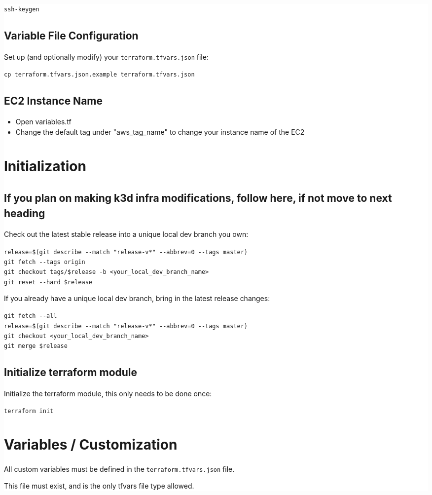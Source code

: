 ```
ssh-keygen
```

## Variable File Configuration

Set up (and optionally modify) your `terraform.tfvars.json` file:

```
cp terraform.tfvars.json.example terraform.tfvars.json
```

## EC2 Instance Name

* Open variables.tf
* Change the default tag under "aws_tag_name" to change your instance name of the EC2

# Initialization

## If you plan on making k3d infra modifications, follow here, if not move to next heading

Check out the latest stable release into a unique local dev branch you own:

```
release=$(git describe --match "release-v*" --abbrev=0 --tags master)
git fetch --tags origin
git checkout tags/$release -b <your_local_dev_branch_name>
git reset --hard $release
```

If you already have a unique local dev branch, bring in the latest release changes:

```
git fetch --all
release=$(git describe --match "release-v*" --abbrev=0 --tags master)
git checkout <your_local_dev_branch_name>
git merge $release
```

## Initialize terraform module

Initialize the terraform module, this only needs to be done once:

```
terraform init
```

# Variables / Customization

All custom variables must be defined in the `terraform.tfvars.json` file.

This file must exist, and is the only tfvars file type allowed.
